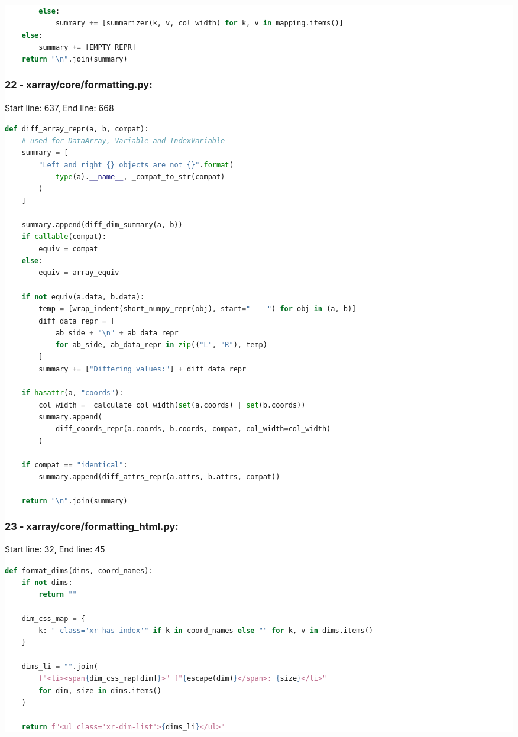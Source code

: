 ```python
        else:
            summary += [summarizer(k, v, col_width) for k, v in mapping.items()]
    else:
        summary += [EMPTY_REPR]
    return "\n".join(summary)
```
### 22 - xarray/core/formatting.py:

Start line: 637, End line: 668

```python
def diff_array_repr(a, b, compat):
    # used for DataArray, Variable and IndexVariable
    summary = [
        "Left and right {} objects are not {}".format(
            type(a).__name__, _compat_to_str(compat)
        )
    ]

    summary.append(diff_dim_summary(a, b))
    if callable(compat):
        equiv = compat
    else:
        equiv = array_equiv

    if not equiv(a.data, b.data):
        temp = [wrap_indent(short_numpy_repr(obj), start="    ") for obj in (a, b)]
        diff_data_repr = [
            ab_side + "\n" + ab_data_repr
            for ab_side, ab_data_repr in zip(("L", "R"), temp)
        ]
        summary += ["Differing values:"] + diff_data_repr

    if hasattr(a, "coords"):
        col_width = _calculate_col_width(set(a.coords) | set(b.coords))
        summary.append(
            diff_coords_repr(a.coords, b.coords, compat, col_width=col_width)
        )

    if compat == "identical":
        summary.append(diff_attrs_repr(a.attrs, b.attrs, compat))

    return "\n".join(summary)
```
### 23 - xarray/core/formatting_html.py:

Start line: 32, End line: 45

```python
def format_dims(dims, coord_names):
    if not dims:
        return ""

    dim_css_map = {
        k: " class='xr-has-index'" if k in coord_names else "" for k, v in dims.items()
    }

    dims_li = "".join(
        f"<li><span{dim_css_map[dim]}>" f"{escape(dim)}</span>: {size}</li>"
        for dim, size in dims.items()
    )

    return f"<ul class='xr-dim-list'>{dims_li}</ul>"
```